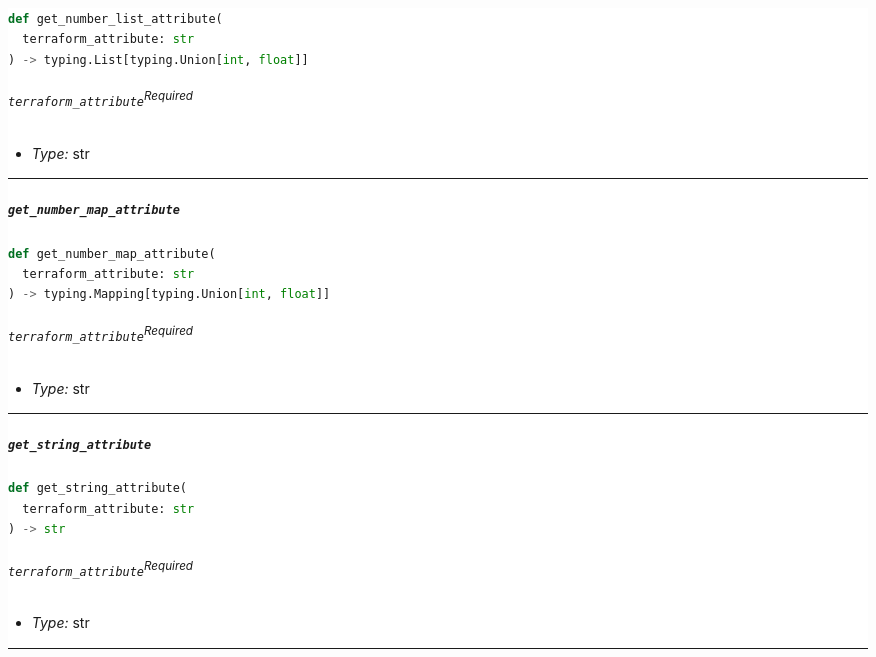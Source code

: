 ```python
def get_number_list_attribute(
  terraform_attribute: str
) -> typing.List[typing.Union[int, float]]
```

###### `terraform_attribute`<sup>Required</sup> <a name="terraform_attribute" id="rhizo-co-terraform-provider-oci.dataOciAnnouncementsServiceAnnouncementSubscription.DataOciAnnouncementsServiceAnnouncementSubscription.getNumberListAttribute.parameter.terraformAttribute"></a>

- *Type:* str

---

##### `get_number_map_attribute` <a name="get_number_map_attribute" id="rhizo-co-terraform-provider-oci.dataOciAnnouncementsServiceAnnouncementSubscription.DataOciAnnouncementsServiceAnnouncementSubscription.getNumberMapAttribute"></a>

```python
def get_number_map_attribute(
  terraform_attribute: str
) -> typing.Mapping[typing.Union[int, float]]
```

###### `terraform_attribute`<sup>Required</sup> <a name="terraform_attribute" id="rhizo-co-terraform-provider-oci.dataOciAnnouncementsServiceAnnouncementSubscription.DataOciAnnouncementsServiceAnnouncementSubscription.getNumberMapAttribute.parameter.terraformAttribute"></a>

- *Type:* str

---

##### `get_string_attribute` <a name="get_string_attribute" id="rhizo-co-terraform-provider-oci.dataOciAnnouncementsServiceAnnouncementSubscription.DataOciAnnouncementsServiceAnnouncementSubscription.getStringAttribute"></a>

```python
def get_string_attribute(
  terraform_attribute: str
) -> str
```

###### `terraform_attribute`<sup>Required</sup> <a name="terraform_attribute" id="rhizo-co-terraform-provider-oci.dataOciAnnouncementsServiceAnnouncementSubscription.DataOciAnnouncementsServiceAnnouncementSubscription.getStringAttribute.parameter.terraformAttribute"></a>

- *Type:* str

---
